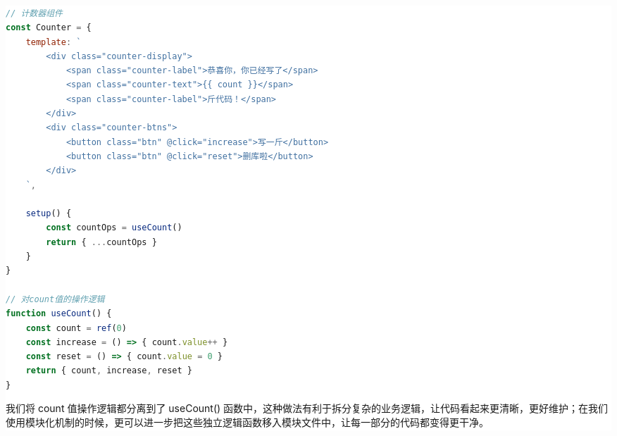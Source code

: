 ```js
// 计数器组件
const Counter = {
    template: `
        <div class="counter-display">
            <span class="counter-label">恭喜你，你已经写了</span>
            <span class="counter-text">{{ count }}</span>
            <span class="counter-label">斤代码！</span>
        </div>
        <div class="counter-btns">
            <button class="btn" @click="increase">写一斤</button>
            <button class="btn" @click="reset">删库啦</button>
        </div>
    `,

    setup() {
        const countOps = useCount()
        return { ...countOps }
    }
}

// 对count值的操作逻辑
function useCount() {
    const count = ref(0)    
    const increase = () => { count.value++ }
    const reset = () => { count.value = 0 }
    return { count, increase, reset }
}
```
我们将 count 值操作逻辑都分离到了 useCount() 函数中，这种做法有利于拆分复杂的业务逻辑，让代码看起来更清晰，更好维护；在我们使用模块化机制的时候，更可以进一步把这些独立逻辑函数移入模块文件中，让每一部分的代码都变得更干净。